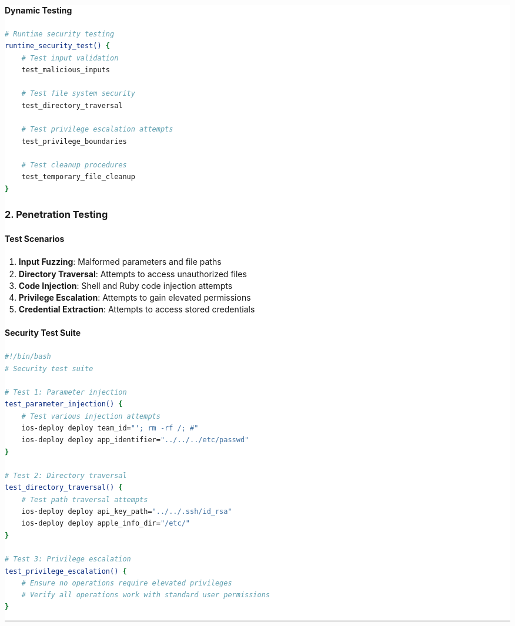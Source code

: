 #### Dynamic Testing
```bash
# Runtime security testing
runtime_security_test() {
    # Test input validation
    test_malicious_inputs
    
    # Test file system security
    test_directory_traversal
    
    # Test privilege escalation attempts
    test_privilege_boundaries
    
    # Test cleanup procedures
    test_temporary_file_cleanup
}
```

### 2. Penetration Testing

#### Test Scenarios
1. **Input Fuzzing**: Malformed parameters and file paths
2. **Directory Traversal**: Attempts to access unauthorized files
3. **Code Injection**: Shell and Ruby code injection attempts
4. **Privilege Escalation**: Attempts to gain elevated permissions
5. **Credential Extraction**: Attempts to access stored credentials

#### Security Test Suite
```bash
#!/bin/bash
# Security test suite

# Test 1: Parameter injection
test_parameter_injection() {
    # Test various injection attempts
    ios-deploy deploy team_id="'; rm -rf /; #"
    ios-deploy deploy app_identifier="../../../etc/passwd"
}

# Test 2: Directory traversal
test_directory_traversal() {
    # Test path traversal attempts
    ios-deploy deploy api_key_path="../../.ssh/id_rsa"
    ios-deploy deploy apple_info_dir="/etc/"
}

# Test 3: Privilege escalation
test_privilege_escalation() {
    # Ensure no operations require elevated privileges
    # Verify all operations work with standard user permissions
}
```

---